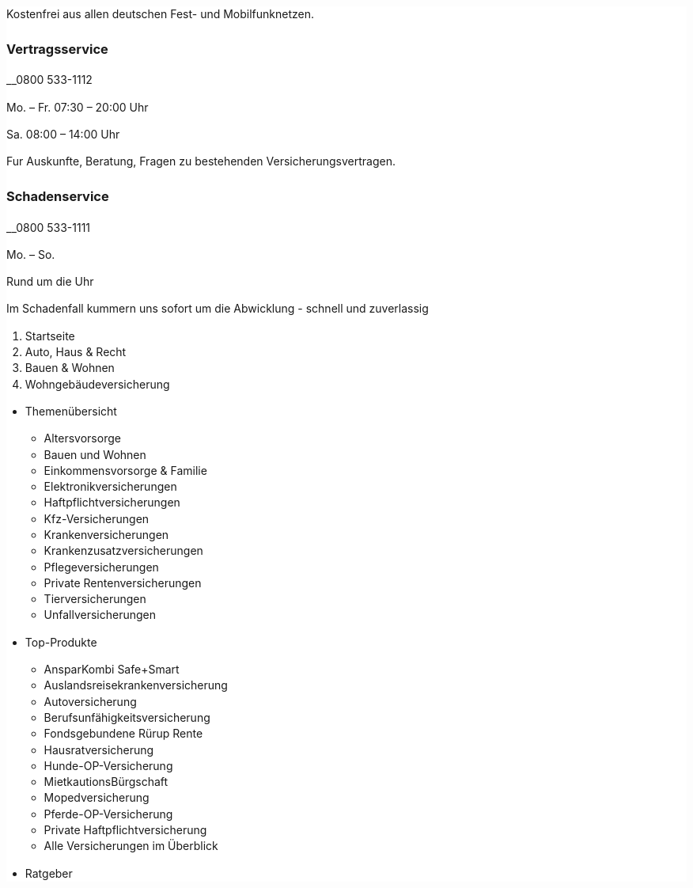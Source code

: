Kostenfrei aus allen deutschen Fest- und Mobilfunknetzen.

### Vertragsservice

__0800 533-1112

Mo. – Fr. 07:30 – 20:00 Uhr

Sa. 08:00 – 14:00 Uhr

Fur Auskunfte, Beratung, Fragen zu bestehenden Versicherungsvertragen.

### Schadenservice

__0800 533-1111

Mo. – So.

Rund um die Uhr

Im Schadenfall kummern uns sofort um die Abwicklung - schnell und zuverlassig

  1. Startseite
  2. Auto, Haus & Recht
  3. Bauen & Wohnen
  4. Wohngebäudeversicherung 

  * Themenübersicht 

    * Altersvorsorge 
    * Bauen und Wohnen 
    * Einkommensvorsorge & Familie 
    * Elektronikversicherungen 
    * Haftpflichtversicherungen 
    * Kfz-Versicherungen 
    * Krankenversicherungen 
    * Krankenzusatzversicherungen 
    * Pflegeversicherungen 
    * Private Rentenversicherungen 
    * Tierversicherungen 
    * Unfallversicherungen 
  * Top-Produkte 

    * AnsparKombi Safe+Smart 
    * Auslandsreisekrankenversicherung 
    * Autoversicherung 
    * Berufsunfähigkeitsversicherung 
    * Fondsgebundene Rürup Rente 
    * Hausratversicherung 
    * Hunde-OP-Versicherung 
    * MietkautionsBürgschaft 
    * Mopedversicherung 
    * Pferde-OP-Versicherung 
    * Private Haftpflichtversicherung 
    * Alle Versicherungen im Überblick 
  * Ratgeber 

